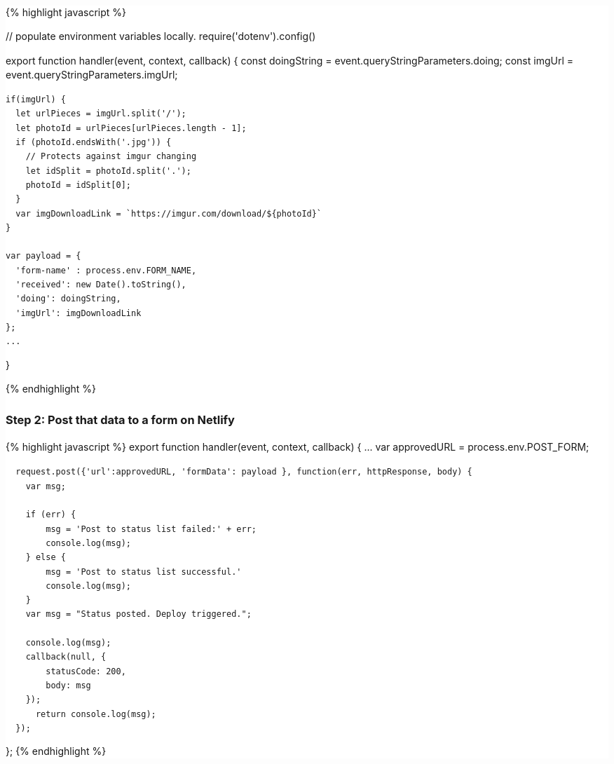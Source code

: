 {% highlight javascript %}

// populate environment variables locally.
require('dotenv').config()

export function handler(event, context, callback) {
    const doingString = event.queryStringParameters.doing;
    const imgUrl = event.queryStringParameters.imgUrl;
    
    if(imgUrl) {
      let urlPieces = imgUrl.split('/');
      let photoId = urlPieces[urlPieces.length - 1];
      if (photoId.endsWith('.jpg')) {
        // Protects against imgur changing
        let idSplit = photoId.split('.');
        photoId = idSplit[0];
      } 
      var imgDownloadLink = `https://imgur.com/download/${photoId}`      
    } 

    var payload = {
      'form-name' : process.env.FORM_NAME,
      'received': new Date().toString(),
      'doing': doingString,
      'imgUrl': imgDownloadLink
    };
    ...
}


{% endhighlight %}

### Step 2: Post that data to a form on Netlify


{% highlight javascript %}
export function handler(event, context, callback) {
...
var approvedURL = process.env.POST_FORM;

      request.post({'url':approvedURL, 'formData': payload }, function(err, httpResponse, body) {
        var msg;

        if (err) {
            msg = 'Post to status list failed:' + err;
            console.log(msg);
        } else {
            msg = 'Post to status list successful.'
            console.log(msg);
        }
        var msg = "Status posted. Deploy triggered.";

        console.log(msg);
        callback(null, {
            statusCode: 200,
            body: msg
        });
          return console.log(msg);
      });
  };
{% endhighlight %}
